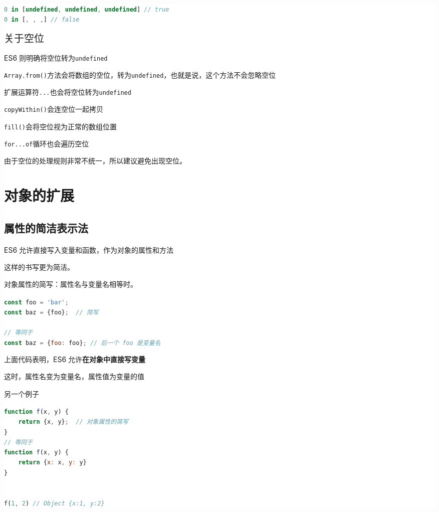 ``` javascript
0 in [undefined, undefined, undefined] // true
0 in [, , ,] // false
```



<span style='font-size:20px'>关于空位</span>

ES6 则明确将空位转为`undefined`



`Array.from()`方法会将数组的空位，转为`undefined`，也就是说，这个方法不会忽略空位

扩展运算符`...`也会将空位转为`undefined`

`copyWithin()`会连空位一起拷贝

`fill()`会将空位视为正常的数组位置

`for...of`循环也会遍历空位



由于空位的处理规则非常不统一，所以建议避免出现空位。



# 对象的扩展

## 属性的简洁表示法

ES6 允许直接写入变量和函数，作为对象的属性和方法

这样的书写更为简洁。



对象属性的简写：属性名与变量名相等时。

```javascript
const foo = 'bar';
const baz = {foo};	// 简写	

// 等同于
const baz = {foo: foo};	// 后一个 foo 是变量名
```

上面代码表明，ES6 允许**在对象中直接写变量**

这时，属性名变为变量名，属性值为变量的值

另一个例子

```javascript
function f(x, y) {
    return {x, y};	// 对象属性的简写
}
// 等同于
function f(x, y) {
    return {x: x, y: y}
}


f(1, 2)	// Object {x:1, y:2}
```
